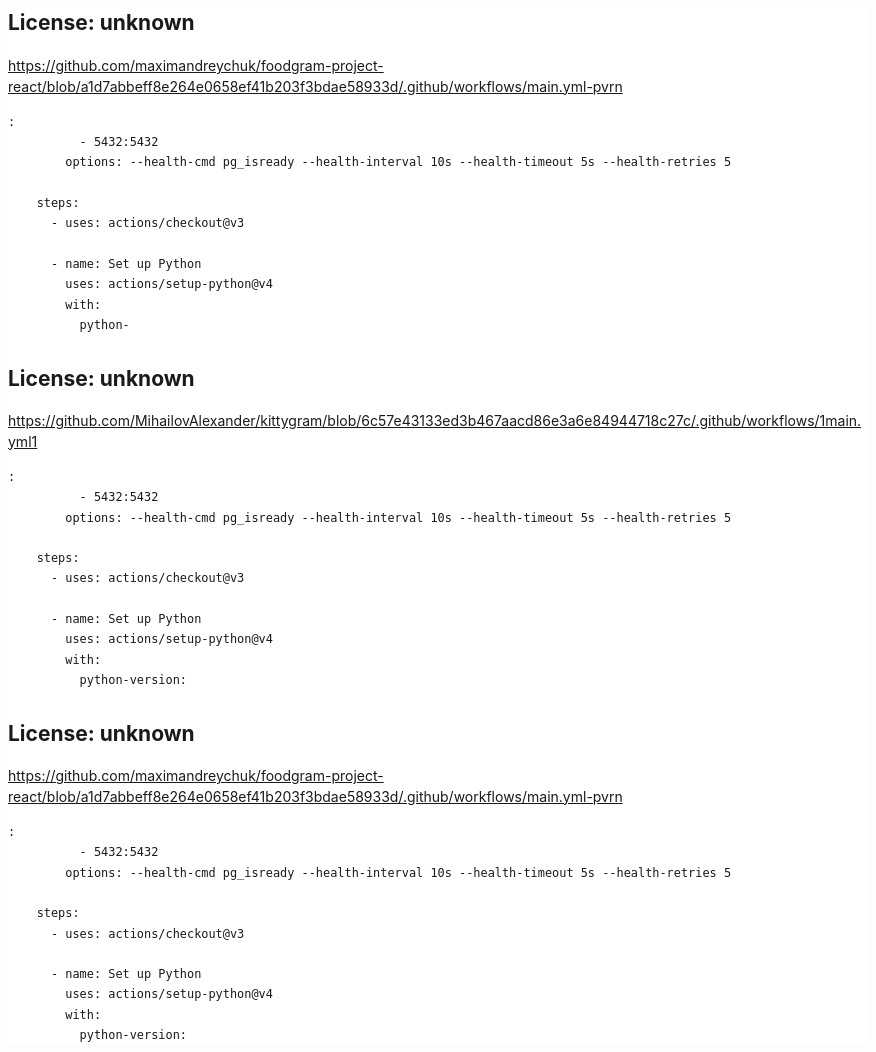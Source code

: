 
## License: unknown
https://github.com/maximandreychuk/foodgram-project-react/blob/a1d7abbeff8e264e0658ef41b203f3bdae58933d/.github/workflows/main.yml-pvrn

```
:
          - 5432:5432
        options: --health-cmd pg_isready --health-interval 10s --health-timeout 5s --health-retries 5
    
    steps:
      - uses: actions/checkout@v3
      
      - name: Set up Python
        uses: actions/setup-python@v4
        with:
          python-
```


## License: unknown
https://github.com/MihailovAlexander/kittygram/blob/6c57e43133ed3b467aacd86e3a6e84944718c27c/.github/workflows/1main.yml1

```
:
          - 5432:5432
        options: --health-cmd pg_isready --health-interval 10s --health-timeout 5s --health-retries 5
    
    steps:
      - uses: actions/checkout@v3
      
      - name: Set up Python
        uses: actions/setup-python@v4
        with:
          python-version:
```


## License: unknown
https://github.com/maximandreychuk/foodgram-project-react/blob/a1d7abbeff8e264e0658ef41b203f3bdae58933d/.github/workflows/main.yml-pvrn

```
:
          - 5432:5432
        options: --health-cmd pg_isready --health-interval 10s --health-timeout 5s --health-retries 5
    
    steps:
      - uses: actions/checkout@v3
      
      - name: Set up Python
        uses: actions/setup-python@v4
        with:
          python-version:
```

